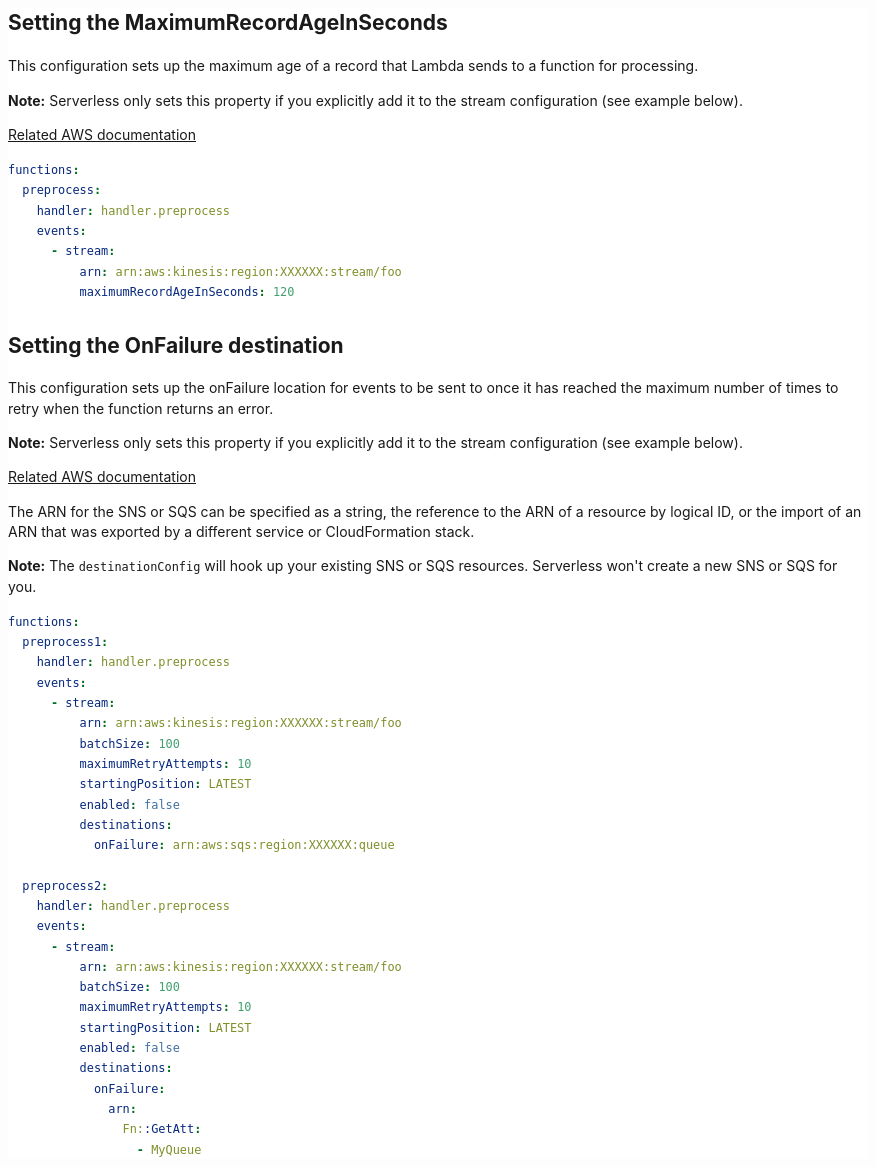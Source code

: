 ## Setting the MaximumRecordAgeInSeconds

This configuration sets up the maximum age of a record that Lambda sends to a function for processing.

**Note:** Serverless only sets this property if you explicitly add it to the stream configuration (see example below).

[Related AWS documentation](https://docs.aws.amazon.com/AWSCloudFormation/latest/UserGuide/aws-resource-lambda-eventsourcemapping.html#cfn-lambda-eventsourcemapping-maximumrecordageinseconds)

```yml
functions:
  preprocess:
    handler: handler.preprocess
    events:
      - stream:
          arn: arn:aws:kinesis:region:XXXXXX:stream/foo
          maximumRecordAgeInSeconds: 120
```

## Setting the OnFailure destination

This configuration sets up the onFailure location for events to be sent to once it has reached the maximum number of times to retry when the function returns an error.

**Note:** Serverless only sets this property if you explicitly add it to the stream configuration (see example below).

[Related AWS documentation](https://docs.aws.amazon.com/AWSCloudFormation/latest/UserGuide/aws-resource-lambda-eventsourcemapping.html#cfn-lambda-eventsourcemapping-destinationconfig)

The ARN for the SNS or SQS can be specified as a string, the reference to the ARN of a resource by logical ID, or the import of an ARN that was exported by a different service or CloudFormation stack.

**Note:** The `destinationConfig` will hook up your existing SNS or SQS resources. Serverless won't create a new SNS or SQS for you.

```yml
functions:
  preprocess1:
    handler: handler.preprocess
    events:
      - stream:
          arn: arn:aws:kinesis:region:XXXXXX:stream/foo
          batchSize: 100
          maximumRetryAttempts: 10
          startingPosition: LATEST
          enabled: false
          destinations:
            onFailure: arn:aws:sqs:region:XXXXXX:queue

  preprocess2:
    handler: handler.preprocess
    events:
      - stream:
          arn: arn:aws:kinesis:region:XXXXXX:stream/foo
          batchSize: 100
          maximumRetryAttempts: 10
          startingPosition: LATEST
          enabled: false
          destinations:
            onFailure:
              arn:
                Fn::GetAtt:
                  - MyQueue
```